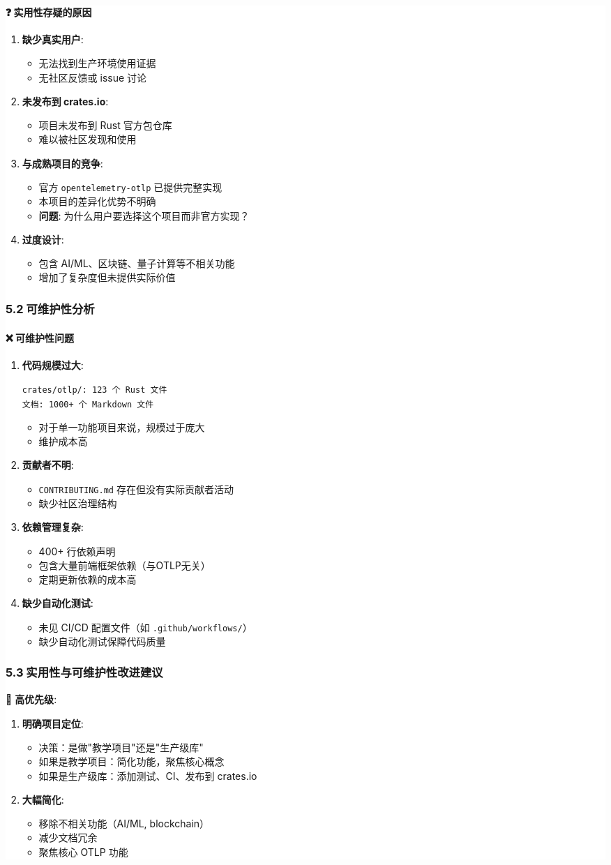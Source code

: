 #### ❓ 实用性存疑的原因

1. **缺少真实用户**:
   - 无法找到生产环境使用证据
   - 无社区反馈或 issue 讨论

2. **未发布到 crates.io**:
   - 项目未发布到 Rust 官方包仓库
   - 难以被社区发现和使用

3. **与成熟项目的竞争**:
   - 官方 `opentelemetry-otlp` 已提供完整实现
   - 本项目的差异化优势不明确
   - **问题**: 为什么用户要选择这个项目而非官方实现？

4. **过度设计**:
   - 包含 AI/ML、区块链、量子计算等不相关功能
   - 增加了复杂度但未提供实际价值

### 5.2 可维护性分析

#### ❌ 可维护性问题

1. **代码规模过大**:

   ```text
   crates/otlp/: 123 个 Rust 文件
   文档: 1000+ 个 Markdown 文件
   ```

   - 对于单一功能项目来说，规模过于庞大
   - 维护成本高

2. **贡献者不明**:
   - `CONTRIBUTING.md` 存在但没有实际贡献者活动
   - 缺少社区治理结构

3. **依赖管理复杂**:
   - 400+ 行依赖声明
   - 包含大量前端框架依赖（与OTLP无关）
   - 定期更新依赖的成本高

4. **缺少自动化测试**:
   - 未见 CI/CD 配置文件（如 `.github/workflows/`）
   - 缺少自动化测试保障代码质量

### 5.3 实用性与可维护性改进建议

🔴 **高优先级**:

1. **明确项目定位**:
   - 决策：是做"教学项目"还是"生产级库"
   - 如果是教学项目：简化功能，聚焦核心概念
   - 如果是生产级库：添加测试、CI、发布到 crates.io

2. **大幅简化**:
   - 移除不相关功能（AI/ML, blockchain）
   - 减少文档冗余
   - 聚焦核心 OTLP 功能
